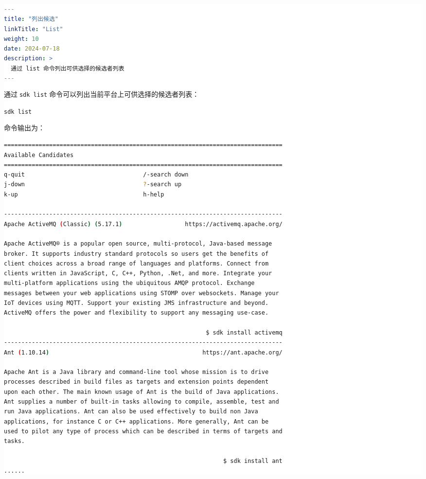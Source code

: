 ```yaml
---
title: "列出候选"
linkTitle: "List"
weight: 10
date: 2024-07-18
description: >
  通过 list 命令列出可供选择的候选者列表
---
```


通过 `sdk list` 命令可以列出当前平台上可供选择的候选者列表：

```bash
sdk list
```

命令输出为：

```bash
================================================================================
Available Candidates
================================================================================
q-quit                                  /-search down
j-down                                  ?-search up
k-up                                    h-help

--------------------------------------------------------------------------------
Apache ActiveMQ (Classic) (5.17.1)                  https://activemq.apache.org/

Apache ActiveMQ® is a popular open source, multi-protocol, Java-based message
broker. It supports industry standard protocols so users get the benefits of
client choices across a broad range of languages and platforms. Connect from
clients written in JavaScript, C, C++, Python, .Net, and more. Integrate your
multi-platform applications using the ubiquitous AMQP protocol. Exchange
messages between your web applications using STOMP over websockets. Manage your
IoT devices using MQTT. Support your existing JMS infrastructure and beyond.
ActiveMQ offers the power and flexibility to support any messaging use-case.

                                                          $ sdk install activemq
--------------------------------------------------------------------------------
Ant (1.10.14)                                            https://ant.apache.org/

Apache Ant is a Java library and command-line tool whose mission is to drive
processes described in build files as targets and extension points dependent
upon each other. The main known usage of Ant is the build of Java applications.
Ant supplies a number of built-in tasks allowing to compile, assemble, test and
run Java applications. Ant can also be used effectively to build non Java
applications, for instance C or C++ applications. More generally, Ant can be
used to pilot any type of process which can be described in terms of targets and
tasks.

                                                               $ sdk install ant
......
```
